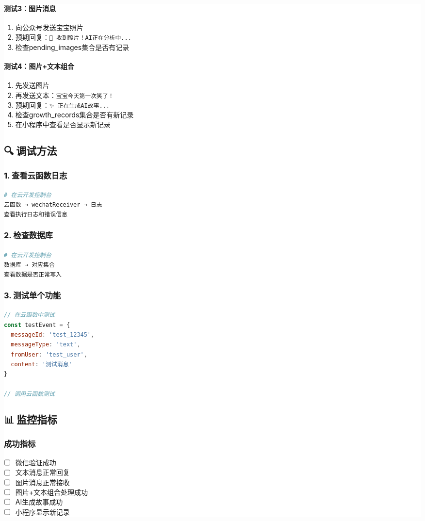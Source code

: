 #### 测试3：图片消息
1. 向公众号发送宝宝照片
2. 预期回复：`📸 收到照片！AI正在分析中...`
3. 检查pending_images集合是否有记录

#### 测试4：图片+文本组合
1. 先发送图片
2. 再发送文本：`宝宝今天第一次笑了！`
3. 预期回复：`✨ 正在生成AI故事...`
4. 检查growth_records集合是否有新记录
5. 在小程序中查看是否显示新记录

## 🔍 调试方法

### 1. 查看云函数日志
```bash
# 在云开发控制台
云函数 → wechatReceiver → 日志
查看执行日志和错误信息
```

### 2. 检查数据库
```bash
# 在云开发控制台
数据库 → 对应集合
查看数据是否正常写入
```

### 3. 测试单个功能
```javascript
// 在云函数中测试
const testEvent = {
  messageId: 'test_12345',
  messageType: 'text',
  fromUser: 'test_user',
  content: '测试消息'
}

// 调用云函数测试
```

## 📊 监控指标

### 成功指标
- [ ] 微信验证成功
- [ ] 文本消息正常回复
- [ ] 图片消息正常接收
- [ ] 图片+文本组合处理成功
- [ ] AI生成故事成功
- [ ] 小程序显示新记录
